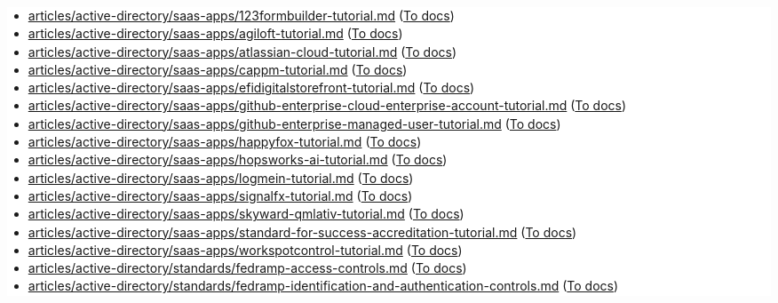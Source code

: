 - [articles/active-directory/saas-apps/123formbuilder-tutorial.md](https://github.com/MicrosoftDocs/azure-docs/compare/34d4eb0..d607d4d#diff-d123e6b7bc2e132765c94fc5c30e44137992c0877818cc46e43c49de77a42fc5) ([To docs](https://docs.microsoft.com/en-us/azure/active-directory/saas-apps/123formbuilder-tutorial?WT.mc_id=AZ-MVP-5003408))
- [articles/active-directory/saas-apps/agiloft-tutorial.md](https://github.com/MicrosoftDocs/azure-docs/compare/34d4eb0..d607d4d#diff-4e92f3947b71b4b138faeec2647288bdf6f054cb217ff3c7722562313eb6767a) ([To docs](https://docs.microsoft.com/en-us/azure/active-directory/saas-apps/agiloft-tutorial?WT.mc_id=AZ-MVP-5003408))
- [articles/active-directory/saas-apps/atlassian-cloud-tutorial.md](https://github.com/MicrosoftDocs/azure-docs/compare/34d4eb0..d607d4d#diff-ade1251baf644aad0da2a66fb0537079ff335e034ebb03e35acbef8a3f83716e) ([To docs](https://docs.microsoft.com/en-us/azure/active-directory/saas-apps/atlassian-cloud-tutorial?WT.mc_id=AZ-MVP-5003408))
- [articles/active-directory/saas-apps/cappm-tutorial.md](https://github.com/MicrosoftDocs/azure-docs/compare/34d4eb0..d607d4d#diff-c901b48ebba7c8110465a90ffc6e4f8f9ee17893c3061637c6e191c8d1b49a37) ([To docs](https://docs.microsoft.com/en-us/azure/active-directory/saas-apps/cappm-tutorial?WT.mc_id=AZ-MVP-5003408))
- [articles/active-directory/saas-apps/efidigitalstorefront-tutorial.md](https://github.com/MicrosoftDocs/azure-docs/compare/34d4eb0..d607d4d#diff-27c1cebc5dc48f553cdb4d10bb02c4d119ab18d65a8742b962dae0e11f34abcd) ([To docs](https://docs.microsoft.com/en-us/azure/active-directory/saas-apps/efidigitalstorefront-tutorial?WT.mc_id=AZ-MVP-5003408))
- [articles/active-directory/saas-apps/github-enterprise-cloud-enterprise-account-tutorial.md](https://github.com/MicrosoftDocs/azure-docs/compare/34d4eb0..d607d4d#diff-405f00ac3f76620ef0051f2b0db759870cbe585627cfce8ca8031c5050d39e69) ([To docs](https://docs.microsoft.com/en-us/azure/active-directory/saas-apps/github-enterprise-cloud-enterprise-account-tutorial?WT.mc_id=AZ-MVP-5003408))
- [articles/active-directory/saas-apps/github-enterprise-managed-user-tutorial.md](https://github.com/MicrosoftDocs/azure-docs/compare/34d4eb0..d607d4d#diff-a510acab4780fca99fde7d28e846d7844f8802da00ffed9f146298da5835acb0) ([To docs](https://docs.microsoft.com/en-us/azure/active-directory/saas-apps/github-enterprise-managed-user-tutorial?WT.mc_id=AZ-MVP-5003408))
- [articles/active-directory/saas-apps/happyfox-tutorial.md](https://github.com/MicrosoftDocs/azure-docs/compare/34d4eb0..d607d4d#diff-cf30fa8c9e46ebe31dbf1c11e6897ac6a4f87c10bcf7c5ba4ea64caafa7969eb) ([To docs](https://docs.microsoft.com/en-us/azure/active-directory/saas-apps/happyfox-tutorial?WT.mc_id=AZ-MVP-5003408))
- [articles/active-directory/saas-apps/hopsworks-ai-tutorial.md](https://github.com/MicrosoftDocs/azure-docs/compare/34d4eb0..d607d4d#diff-b23b484cfdd8991d6eb3d8ceb9a24e06c7803c21b522e67a40323b633a26695f) ([To docs](https://docs.microsoft.com/en-us/azure/active-directory/saas-apps/hopsworks-ai-tutorial?WT.mc_id=AZ-MVP-5003408))
- [articles/active-directory/saas-apps/logmein-tutorial.md](https://github.com/MicrosoftDocs/azure-docs/compare/34d4eb0..d607d4d#diff-57a016d97460877e4a8ea8e9bbd637f61f50e0f7b03930cfd46340ae9162feac) ([To docs](https://docs.microsoft.com/en-us/azure/active-directory/saas-apps/logmein-tutorial?WT.mc_id=AZ-MVP-5003408))
- [articles/active-directory/saas-apps/signalfx-tutorial.md](https://github.com/MicrosoftDocs/azure-docs/compare/34d4eb0..d607d4d#diff-b0f7a52c10a4a5bff22d6428ff00a19fa2c29291add2efea2630b04c877c40c7) ([To docs](https://docs.microsoft.com/en-us/azure/active-directory/saas-apps/signalfx-tutorial?WT.mc_id=AZ-MVP-5003408))
- [articles/active-directory/saas-apps/skyward-qmlativ-tutorial.md](https://github.com/MicrosoftDocs/azure-docs/compare/34d4eb0..d607d4d#diff-6cf4d11089a4278fe922c98d05ee5cc5ed2626e9737c922a9ae98fcf14690e99) ([To docs](https://docs.microsoft.com/en-us/azure/active-directory/saas-apps/skyward-qmlativ-tutorial?WT.mc_id=AZ-MVP-5003408))
- [articles/active-directory/saas-apps/standard-for-success-accreditation-tutorial.md](https://github.com/MicrosoftDocs/azure-docs/compare/34d4eb0..d607d4d#diff-1fa609f470a0d2f2bbd2d506ed114fa47cfeed29f8c6d7c9b7eb1c026e71262b) ([To docs](https://docs.microsoft.com/en-us/azure/active-directory/saas-apps/standard-for-success-accreditation-tutorial?WT.mc_id=AZ-MVP-5003408))
- [articles/active-directory/saas-apps/workspotcontrol-tutorial.md](https://github.com/MicrosoftDocs/azure-docs/compare/34d4eb0..d607d4d#diff-dee3d0b72abff66c547f7e169010c1c0de54a3de985d16ccdb3a0ecd24772185) ([To docs](https://docs.microsoft.com/en-us/azure/active-directory/saas-apps/workspotcontrol-tutorial?WT.mc_id=AZ-MVP-5003408))
- [articles/active-directory/standards/fedramp-access-controls.md](https://github.com/MicrosoftDocs/azure-docs/compare/34d4eb0..d607d4d#diff-662466ab8d6c776674e90858f37bf5cc7d2f0aeb3a9584cc97524c11232d0750) ([To docs](https://docs.microsoft.com/en-us/azure/active-directory/standards/fedramp-access-controls?WT.mc_id=AZ-MVP-5003408))
- [articles/active-directory/standards/fedramp-identification-and-authentication-controls.md](https://github.com/MicrosoftDocs/azure-docs/compare/34d4eb0..d607d4d#diff-c4dea0ad41fe94dcaaba9ccea0aa5444441e9e5180345ac3fa762a9d95cd6cf3) ([To docs](https://docs.microsoft.com/en-us/azure/active-directory/standards/fedramp-identification-and-authentication-controls?WT.mc_id=AZ-MVP-5003408))